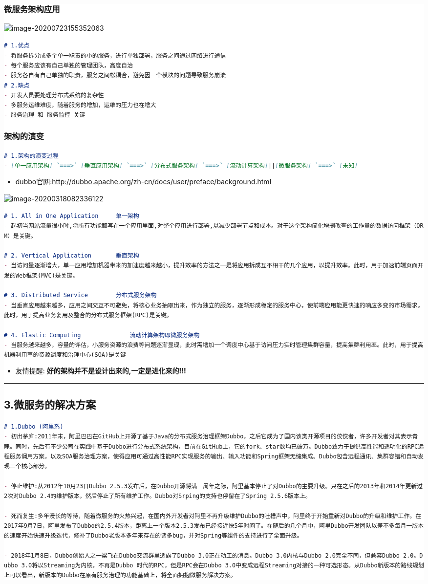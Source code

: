 ### 微服务架构应用

![image-20200723155352063](C:%5CUsers%5CYueYang%5CDocuments%5CGitHub%5CStudyNote%5Cimg%5Cimage-20200723155352063.png)

```markdown
# 1.优点
- 将服务拆分成多个单一职责的小的服务，进行单独部署，服务之间通过网络进行通信
- 每个服务应该有自己单独的管理团队，高度自治
- 服务各自有自己单独的职责，服务之间松耦合，避免因一个模块的问题导致服务崩溃
# 2.缺点
- 开发人员要处理分布式系统的复杂性
- 多服务运维难度，随着服务的增加，运维的压力也在增大
- 服务治理 和 服务监控 关键
```

### 架构的演变

```markdown
# 1.架构的演变过程
- [单一应用架构] `===>` [垂直应用架构] `===>` [分布式服务架构] `===>` [流动计算架构]||[微服务架构] `===>` [未知]
```

- dubbo官网:http://dubbo.apache.org/zh-cn/docs/user/preface/background.html

![image-20200318082336122](C:%5CUsers%5CYueYang%5CDocuments%5CGitHub%5CStudyNote%5Cimg%5Cimage-20200318082336122.png)

```markdown
# 1. All in One Application 	单一架构
- 起初当网站流量很小时,将所有功能都写在一个应用里面,对整个应用进行部署,以减少部署节点和成本。对于这个架构简化增删改查的工作量的数据访问框架（ORM）是关键。

# 2. Vertical Application 		垂直架构
- 当访问量逐渐增大，单一应用增加机器带来的加速度越来越小，提升效率的方法之一是将应用拆成互不相干的几个应用，以提升效率。此时，用于加速前端页面开发的Web框架(MVC)是关键。

# 3. Distributed Service    	分布式服务架构
- 当垂直应用越来越多，应用之间交互不可避免，将核心业务抽取出来，作为独立的服务，逐渐形成稳定的服务中心，使前端应用能更快速的响应多变的市场需求。此时，用于提高业务复用及整合的分布式服务框架(RPC)是关键。

# 4. Elastic Computing				流动计算架构即微服务架构
- 当服务越来越多，容量的评估，小服务资源的浪费等问题逐渐显现，此时需增加一个调度中心基于访问压力实时管理集群容量，提高集群利用率。此时，用于提高机器利用率的资源调度和治理中心(SOA)是关键
```

- 友情提醒: **好的架构并不是设计出来的,一定是进化来的!!!**

----

## 3.微服务的解决方案

```markdown
# 1.Dubbo (阿里系)
- 初出茅庐:2011年末，阿里巴巴在GitHub上开源了基于Java的分布式服务治理框架Dubbo，之后它成为了国内该类开源项目的佼佼者，许多开发者对其表示青睐。同时，先后有不少公司在实践中基于Dubbo进行分布式系统架构，目前在GitHub上，它的fork、star数均已破万。Dubbo致力于提供高性能和透明化的RPC远程服务调用方案，以及SOA服务治理方案，使得应用可通过高性能RPC实现服务的输出、输入功能和Spring框架无缝集成。Dubbo包含远程通讯、集群容错和自动发现三个核心部分。

- 停止维护:从2012年10月23日Dubbo 2.5.3发布后，在Dubbo开源将满一周年之际，阿里基本停止了对Dubbo的主要升级。只在之后的2013年和2014年更新过2次对Dubbo 2.4的维护版本，然后停止了所有维护工作。Dubbo对Srping的支持也停留在了Spring 2.5.6版本上。

- 死而复生:多年漫长的等待，随着微服务的火热兴起，在国内外开发者对阿里不再升级维护Dubbo的吐槽声中，阿里终于开始重新对Dubbo的升级和维护工作。在2017年9月7日，阿里发布了Dubbo的2.5.4版本，距离上一个版本2.5.3发布已经接近快5年时间了。在随后的几个月中，阿里Dubbo开发团队以差不多每月一版本的速度开始快速升级迭代，修补了Dubbo老版本多年来存在的诸多bug，并对Spring等组件的支持进行了全面升级。

- 2018年1月8日，Dubbo创始人之一梁飞在Dubbo交流群里透露了Dubbo 3.0正在动工的消息。Dubbo 3.0内核与Dubbo 2.0完全不同，但兼容Dubbo 2.0。Dubbo 3.0将以Streaming为内核，不再是Dubbo 时代的RPC，但是RPC会在Dubbo 3.0中变成远程Streaming对接的一种可选形态。从Dubbo新版本的路线规划上可以看出，新版本的Dubbo在原有服务治理的功能基础上，将全面拥抱微服务解决方案。

```